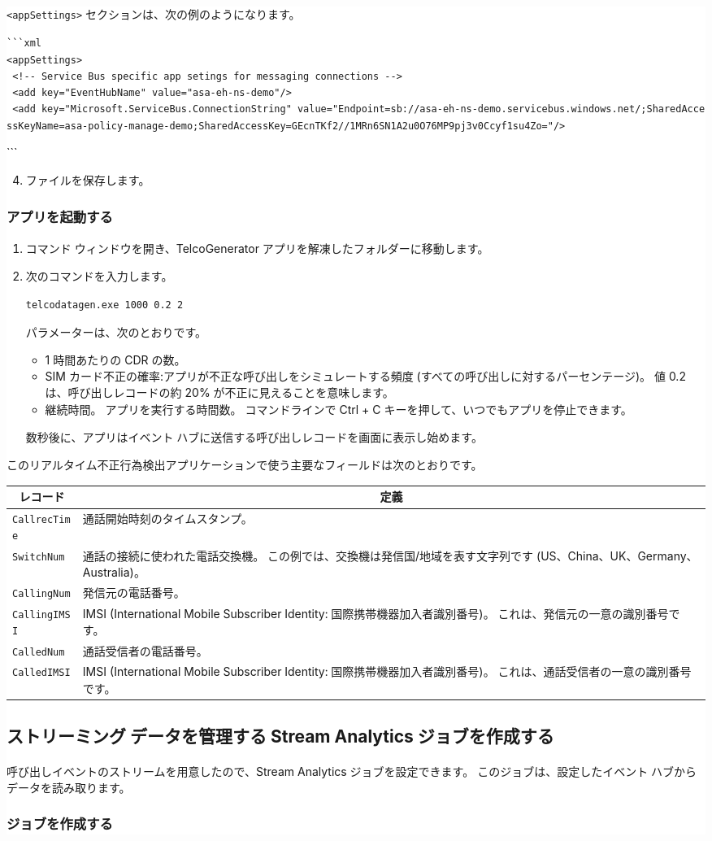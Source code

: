    `<appSettings>` セクションは、次の例のようになります。

    ```xml
    <appSettings>
     <!-- Service Bus specific app setings for messaging connections -->
     <add key="EventHubName" value="asa-eh-ns-demo"/>
     <add key="Microsoft.ServiceBus.ConnectionString" value="Endpoint=sb://asa-eh-ns-demo.servicebus.windows.net/;SharedAccessKeyName=asa-policy-manage-demo;SharedAccessKey=GEcnTKf2//1MRn6SN1A2u0O76MP9pj3v0Ccyf1su4Zo="/>
   </appSettings>
    ```
 
4. ファイルを保存します。 

### <a name="start-the-app"></a>アプリを起動する

1. コマンド ウィンドウを開き、TelcoGenerator アプリを解凍したフォルダーに移動します。

2. 次のコマンドを入力します。

    ```console
    telcodatagen.exe 1000 0.2 2
    ```

   パラメーターは、次のとおりです。 

   * 1 時間あたりの CDR の数。 
   * SIM カード不正の確率:アプリが不正な呼び出しをシミュレートする頻度 (すべての呼び出しに対するパーセンテージ)。 値 0.2 は、呼び出しレコードの約 20% が不正に見えることを意味します。
   * 継続時間。 アプリを実行する時間数。 コマンドラインで Ctrl + C キーを押して、いつでもアプリを停止できます。

   数秒後に、アプリはイベント ハブに送信する呼び出しレコードを画面に表示し始めます。

このリアルタイム不正行為検出アプリケーションで使う主要なフィールドは次のとおりです。

|**レコード**|**定義**|
|----------|--------------|
|`CallrecTime`|通話開始時刻のタイムスタンプ。 |
|`SwitchNum`|通話の接続に使われた電話交換機。 この例では、交換機は発信国/地域を表す文字列です (US、China、UK、Germany、Australia)。 |
|`CallingNum`|発信元の電話番号。 |
|`CallingIMSI`|IMSI (International Mobile Subscriber Identity: 国際携帯機器加入者識別番号)。 これは、発信元の一意の識別番号です。 |
|`CalledNum`|通話受信者の電話番号。 |
|`CalledIMSI`|IMSI (International Mobile Subscriber Identity: 国際携帯機器加入者識別番号)。 これは、通話受信者の一意の識別番号です。 |


## <a name="create-a-stream-analytics-job-to-manage-streaming-data"></a>ストリーミング データを管理する Stream Analytics ジョブを作成する

呼び出しイベントのストリームを用意したので、Stream Analytics ジョブを設定できます。 このジョブは、設定したイベント ハブからデータを読み取ります。 

### <a name="create-the-job"></a>ジョブを作成する 
